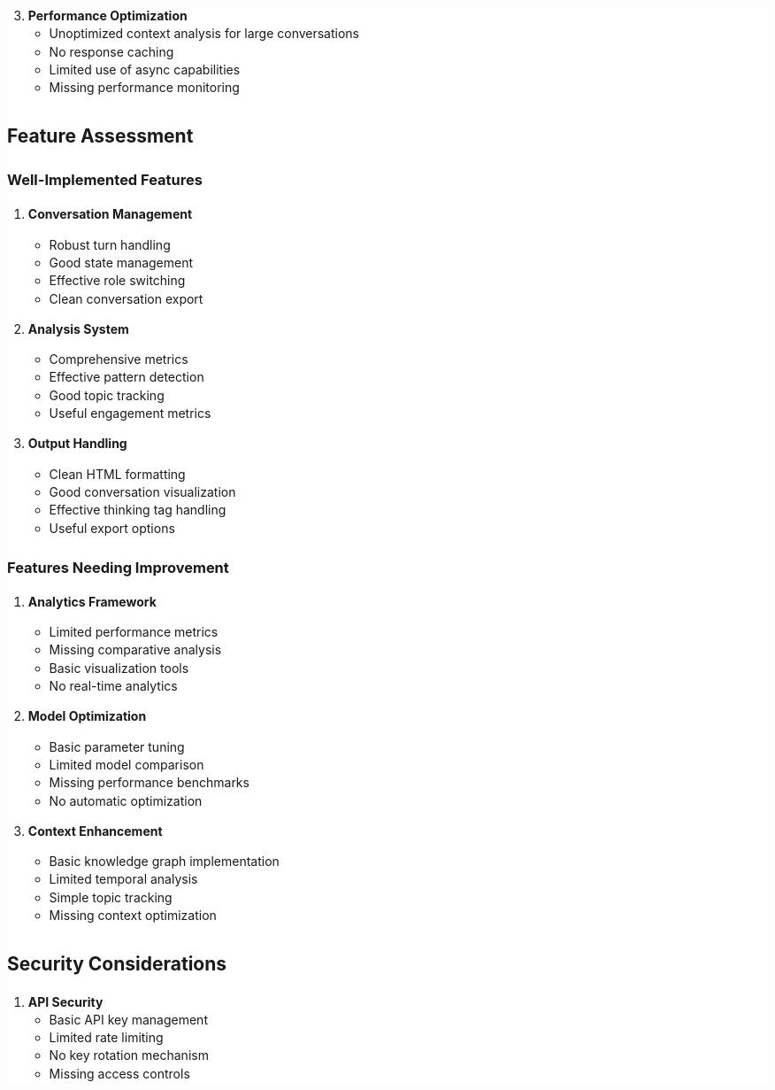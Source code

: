 3. **Performance Optimization**
   - Unoptimized context analysis for large conversations
   - No response caching
   - Limited use of async capabilities
   - Missing performance monitoring

## Feature Assessment

### Well-Implemented Features

1. **Conversation Management**
   - Robust turn handling
   - Good state management
   - Effective role switching
   - Clean conversation export

2. **Analysis System**
   - Comprehensive metrics
   - Effective pattern detection
   - Good topic tracking
   - Useful engagement metrics

3. **Output Handling**
   - Clean HTML formatting
   - Good conversation visualization
   - Effective thinking tag handling
   - Useful export options

### Features Needing Improvement

1. **Analytics Framework**
   - Limited performance metrics
   - Missing comparative analysis
   - Basic visualization tools
   - No real-time analytics

2. **Model Optimization**
   - Basic parameter tuning
   - Limited model comparison
   - Missing performance benchmarks
   - No automatic optimization

3. **Context Enhancement**
   - Basic knowledge graph implementation
   - Limited temporal analysis
   - Simple topic tracking
   - Missing context optimization

## Security Considerations

1. **API Security**
   - Basic API key management
   - Limited rate limiting
   - No key rotation mechanism
   - Missing access controls
